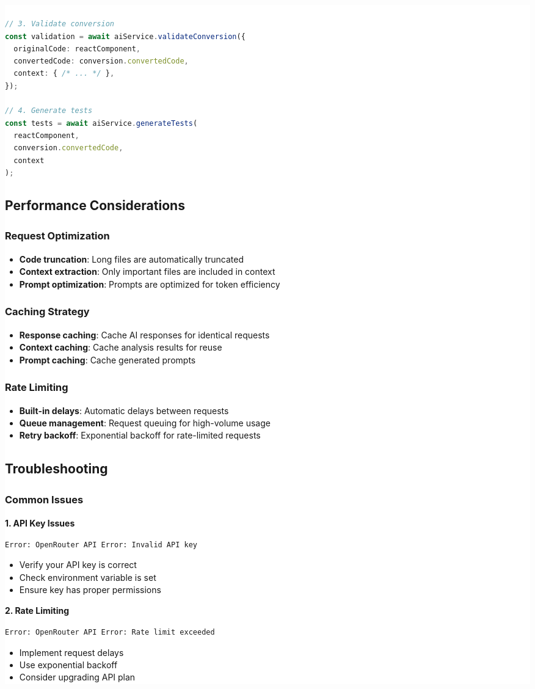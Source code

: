```typescript

// 3. Validate conversion
const validation = await aiService.validateConversion({
  originalCode: reactComponent,
  convertedCode: conversion.convertedCode,
  context: { /* ... */ },
});

// 4. Generate tests
const tests = await aiService.generateTests(
  reactComponent,
  conversion.convertedCode,
  context
);
```

## Performance Considerations

### Request Optimization
- **Code truncation**: Long files are automatically truncated
- **Context extraction**: Only important files are included in context
- **Prompt optimization**: Prompts are optimized for token efficiency

### Caching Strategy
- **Response caching**: Cache AI responses for identical requests
- **Context caching**: Cache analysis results for reuse
- **Prompt caching**: Cache generated prompts

### Rate Limiting
- **Built-in delays**: Automatic delays between requests
- **Queue management**: Request queuing for high-volume usage
- **Retry backoff**: Exponential backoff for rate-limited requests

## Troubleshooting

### Common Issues

**1. API Key Issues**
```
Error: OpenRouter API Error: Invalid API key
```
- Verify your API key is correct
- Check environment variable is set
- Ensure key has proper permissions

**2. Rate Limiting**
```
Error: OpenRouter API Error: Rate limit exceeded
```
- Implement request delays
- Use exponential backoff
- Consider upgrading API plan
